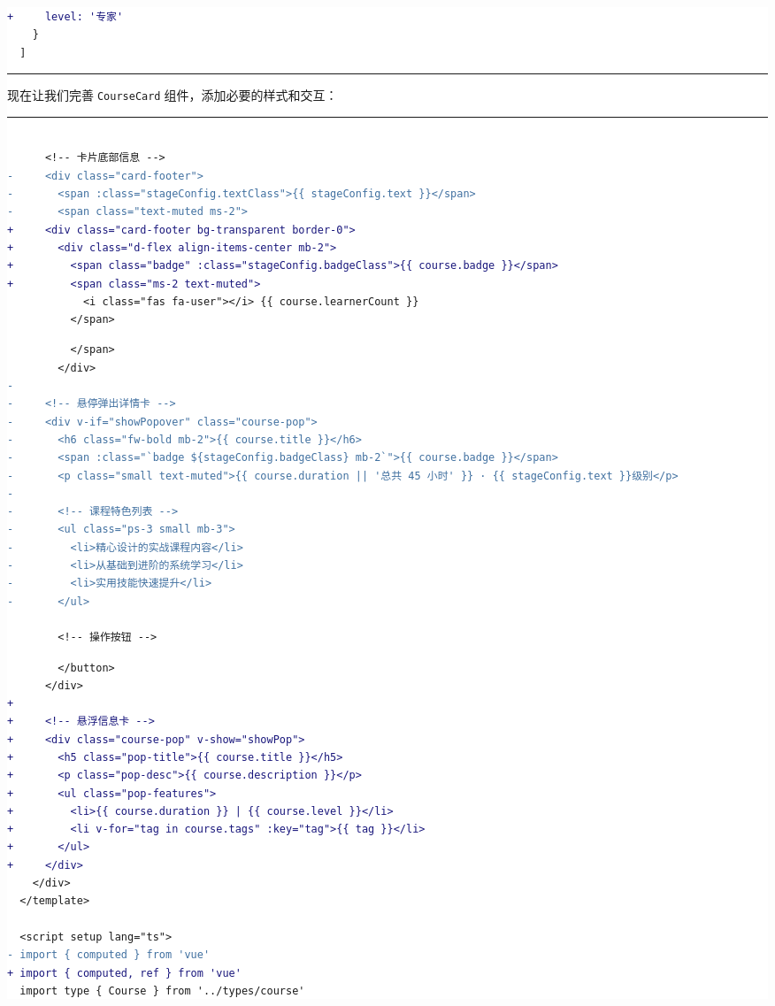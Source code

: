 ```diff
+     level: '专家'
    }
  ]
```

---

现在让我们完善 `CourseCard` 组件，添加必要的样式和交互：

---

```diff
  
      <!-- 卡片底部信息 -->
-     <div class="card-footer">
-       <span :class="stageConfig.textClass">{{ stageConfig.text }}</span>
-       <span class="text-muted ms-2">
+     <div class="card-footer bg-transparent border-0">
+       <div class="d-flex align-items-center mb-2">
+         <span class="badge" :class="stageConfig.badgeClass">{{ course.badge }}</span>
+         <span class="ms-2 text-muted">
            <i class="fas fa-user"></i> {{ course.learnerCount }}
          </span>
```

```diff
          </span>
        </div>
- 
-     <!-- 悬停弹出详情卡 -->
-     <div v-if="showPopover" class="course-pop">
-       <h6 class="fw-bold mb-2">{{ course.title }}</h6>
-       <span :class="`badge ${stageConfig.badgeClass} mb-2`">{{ course.badge }}</span>
-       <p class="small text-muted">{{ course.duration || '总共 45 小时' }} · {{ stageConfig.text }}级别</p>
- 
-       <!-- 课程特色列表 -->
-       <ul class="ps-3 small mb-3">
-         <li>精心设计的实战课程内容</li>
-         <li>从基础到进阶的系统学习</li>
-         <li>实用技能快速提升</li>
-       </ul>
  
        <!-- 操作按钮 -->
```

```diff
        </button>
      </div>
+ 
+     <!-- 悬浮信息卡 -->
+     <div class="course-pop" v-show="showPop">
+       <h5 class="pop-title">{{ course.title }}</h5>
+       <p class="pop-desc">{{ course.description }}</p>
+       <ul class="pop-features">
+         <li>{{ course.duration }} | {{ course.level }}</li>
+         <li v-for="tag in course.tags" :key="tag">{{ tag }}</li>
+       </ul>
+     </div>
    </div>
  </template>
  
  <script setup lang="ts">
- import { computed } from 'vue'
+ import { computed, ref } from 'vue'
  import type { Course } from '../types/course'
```